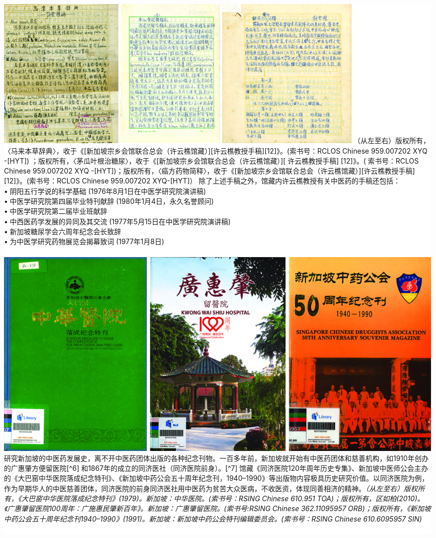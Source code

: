 <img style="width:700px" src="/images/Vol-13-issue-3/traditional-chinese-medicine/11-chinesemedicine.jpg">
（从左至右）版权所有，〈马来本草辞典〉，收于《[新加坡宗乡会馆联合总会（许云樵馆藏）][许云樵教授手稿][12]》。(索书号：RCLOS Chinese 959.007202 XYQ -[HYT]) ；版权所有，〈茅瓜叶根治糖尿〉，收于《[新加坡宗乡会馆联合总会（许云樵馆藏）][ 许云樵教授手稿] [12]》。( 索书号：RCLOS Chinese 959.007202 XYQ -[HYT])；版权所有，〈癌方药物简释〉，收于《[新加坡宗乡会馆联合总会（许云樵馆藏）][许云樵教授手稿][12]》。(索书号：RCLOS Chinese 959.007202 XYQ-[HYT]）
 除了上述手稿之外，馆藏内许云樵教授有关中医药的手稿还包括：<br>
• 阴阳五行学说的科学基础 (1976年8月1日在中医学研究院演讲稿)<br>
• 中医学研究院第四届毕业特刊献辞 (1980年1月4日，永久名誉顾问)<br>
• 中医学研究院第二届毕业班献辞<br>
• 中西医药学发展的异同及其交流 (1977年5月15日在中医学研究院演讲稿)<br>
• 新加坡糖尿学会六周年纪念会长致辞<br>
• 为中医学研究药物展览会揭幕致词 (1977年1月8日)
<br><br>
<img style="width700px" src="/images/Vol-13-issue-3/traditional-chinese-medicine/12-chinesemedicine.jpg">
研究新加坡的中医药发展史，离不开中医药团体出版的各种纪念刊物。一百多年前，新加坡就开始有中医药团体和慈善机构，如1910年创办的广惠肇方便留医院[^6] 和1867年的成立的同济医社（同济医院前身）。[^7] 馆藏《同济医院120年周年历史专集》、新加坡中医师公会主办的《大巴窑中华医院落成纪念特刊》、《新加坡中药公会五十周年纪念刊，1940–1990》等出版物内容极具历史研究价值。以同济医院为例，作为早期华人的中医慈善团体，同济医院的前身同济医社用中医药为贫苦大众医病，不收医资，体现同善相济的精神。<i>（从左至右）版权所有，《大巴窑中华医院落成纪念特刊》(1979)。新加坡：中华医院。(索书号：RSING Chinese 610.951 TOA)；版权所有，区如柏(2010)。《广惠肇留医院100周年：广施惠民肇新百年》。新加坡：广惠肇留医院。(索书号:RSING Chinese 362.11095957 ORB)；版权所有，《新加坡中药公会五十周年纪念刊1940–1990》(1991)。新加坡：新加坡中药公会特刊编辑委员会。(索书号：RSING Chinese 610.6095957 SIN)</i>
<br><br>